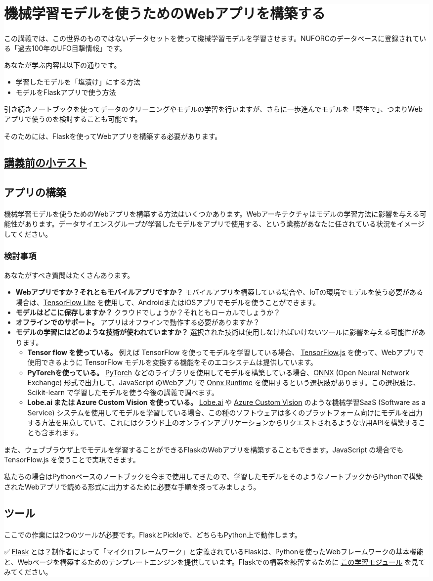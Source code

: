 # 機械学習モデルを使うためのWebアプリを構築する

この講義では、この世界のものではないデータセットを使って機械学習モデルを学習させます。NUFORCのデータベースに登録されている「過去100年のUFO目撃情報」です。

あなたが学ぶ内容は以下の通りです。

- 学習したモデルを「塩漬け」にする方法
- モデルをFlaskアプリで使う方法

引き続きノートブックを使ってデータのクリーニングやモデルの学習を行いますが、さらに一歩進んでモデルを「野生で」、つまりWebアプリで使うのを検討することも可能です。

そのためには、Flaskを使ってWebアプリを構築する必要があります。

## [講義前の小テスト](https://gray-sand-07a10f403.1.azurestaticapps.net/quiz/17?loc=ja)

## アプリの構築

機械学習モデルを使うためのWebアプリを構築する方法はいくつかあります。Webアーキテクチャはモデルの学習方法に影響を与える可能性があります。データサイエンスグループが学習したモデルをアプリで使用する、という業務があなたに任されている状況をイメージしてください。

### 検討事項

あなたがすべき質問はたくさんあります。

- **Webアプリですか？それともモバイルアプリですか？** モバイルアプリを構築している場合や、IoTの環境でモデルを使う必要がある場合は、[TensorFlow Lite](https://www.tensorflow.org/lite/) を使用して、AndroidまたはiOSアプリでモデルを使うことができます。
- **モデルはどこに保存しますか？** クラウドでしょうか？それともローカルでしょうか？
- **オフラインでのサポート。** アプリはオフラインで動作する必要がありますか？
- **モデルの学習にはどのような技術が使われていますか？** 選択された技術は使用しなければいけないツールに影響を与える可能性があります。
    - **Tensor flow を使っている。** 例えば TensorFlow を使ってモデルを学習している場合、 [TensorFlow.js](https://www.tensorflow.org/js/) を使って、Webアプリで使用できるように TensorFlow モデルを変換する機能をそのエコシステムは提供しています。
    - **PyTorchを使っている。** [PyTorch](https://pytorch.org/) などのライブラリを使用してモデルを構築している場合、[ONNX](https://onnx.ai/) (Open Neural Network Exchange) 形式で出力して、JavaScript のWebアプリで [Onnx Runtime](https://www.onnxruntime.ai/) を使用するという選択肢があります。この選択肢は、Scikit-learn で学習したモデルを使う今後の講義で調べます。
    - **Lobe.ai または Azure Custom Vision を使っている。** [Lobe.ai](https://lobe.ai/) や [Azure Custom Vision](https://azure.microsoft.com/services/cognitive-services/custom-vision-service/?WT.mc_id=academic-15963-cxa) のような機械学習SaaS (Software as a Service) システムを使用してモデルを学習している場合、この種のソフトウェアは多くのプラットフォーム向けにモデルを出力する方法を用意していて、これにはクラウド上のオンラインアプリケーションからリクエストされるような専用APIを構築することも含まれます。

また、ウェブブラウザ上でモデルを学習することができるFlaskのWebアプリを構築することもできます。JavaScript の場合でも TensorFlow.js を使うことで実現できます。

私たちの場合はPythonベースのノートブックを今まで使用してきたので、学習したモデルをそのようなノートブックからPythonで構築されたWebアプリで読める形式に出力するために必要な手順を探ってみましょう。

## ツール

ここでの作業には2つのツールが必要です。FlaskとPickleで、どちらもPython上で動作します。

✅ [Flask](https://palletsprojects.com/p/flask/) とは？制作者によって「マイクロフレームワーク」と定義されているFlaskは、Pythonを使ったWebフレームワークの基本機能と、Webページを構築するためのテンプレートエンジンを提供しています。Flaskでの構築を練習するために [この学習モジュール](https://docs.microsoft.com/learn/modules/python-flask-build-ai-web-app?WT.mc_id=academic-15963-cxa) を見てみてください。
